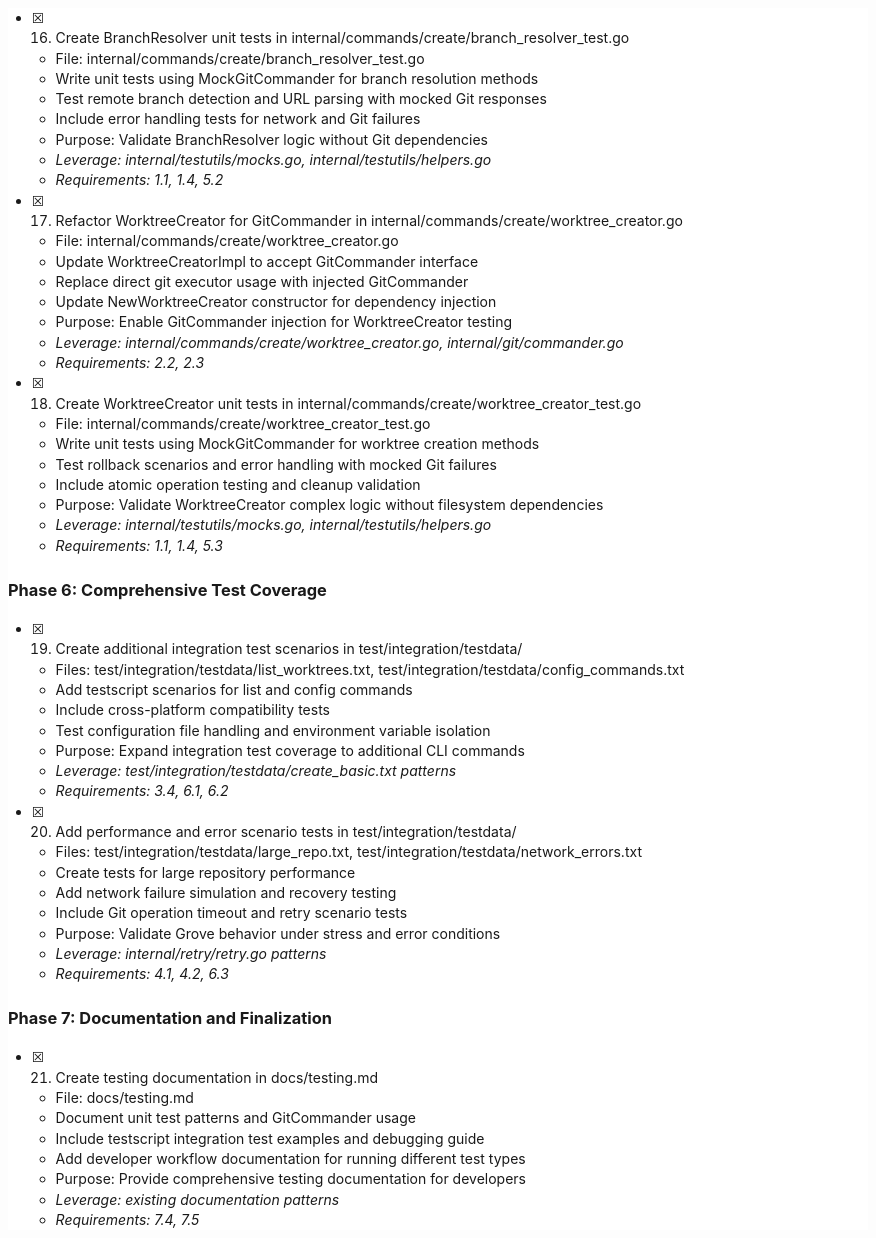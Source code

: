 - [x]   16. Create BranchResolver unit tests in internal/commands/create/branch_resolver_test.go
    - File: internal/commands/create/branch_resolver_test.go
    - Write unit tests using MockGitCommander for branch resolution methods
    - Test remote branch detection and URL parsing with mocked Git responses
    - Include error handling tests for network and Git failures
    - Purpose: Validate BranchResolver logic without Git dependencies
    - _Leverage: internal/testutils/mocks.go, internal/testutils/helpers.go_
    - _Requirements: 1.1, 1.4, 5.2_

- [x]   17. Refactor WorktreeCreator for GitCommander in internal/commands/create/worktree_creator.go
    - File: internal/commands/create/worktree_creator.go
    - Update WorktreeCreatorImpl to accept GitCommander interface
    - Replace direct git executor usage with injected GitCommander
    - Update NewWorktreeCreator constructor for dependency injection
    - Purpose: Enable GitCommander injection for WorktreeCreator testing
    - _Leverage: internal/commands/create/worktree_creator.go, internal/git/commander.go_
    - _Requirements: 2.2, 2.3_

- [x]   18. Create WorktreeCreator unit tests in internal/commands/create/worktree_creator_test.go
    - File: internal/commands/create/worktree_creator_test.go
    - Write unit tests using MockGitCommander for worktree creation methods
    - Test rollback scenarios and error handling with mocked Git failures
    - Include atomic operation testing and cleanup validation
    - Purpose: Validate WorktreeCreator complex logic without filesystem dependencies
    - _Leverage: internal/testutils/mocks.go, internal/testutils/helpers.go_
    - _Requirements: 1.1, 1.4, 5.3_

### Phase 6: Comprehensive Test Coverage

- [x]   19. Create additional integration test scenarios in test/integration/testdata/
    - Files: test/integration/testdata/list_worktrees.txt, test/integration/testdata/config_commands.txt
    - Add testscript scenarios for list and config commands
    - Include cross-platform compatibility tests
    - Test configuration file handling and environment variable isolation
    - Purpose: Expand integration test coverage to additional CLI commands
    - _Leverage: test/integration/testdata/create_basic.txt patterns_
    - _Requirements: 3.4, 6.1, 6.2_

- [x]   20. Add performance and error scenario tests in test/integration/testdata/
    - Files: test/integration/testdata/large_repo.txt, test/integration/testdata/network_errors.txt
    - Create tests for large repository performance
    - Add network failure simulation and recovery testing
    - Include Git operation timeout and retry scenario tests
    - Purpose: Validate Grove behavior under stress and error conditions
    - _Leverage: internal/retry/retry.go patterns_
    - _Requirements: 4.1, 4.2, 6.3_

### Phase 7: Documentation and Finalization

- [x]   21. Create testing documentation in docs/testing.md
    - File: docs/testing.md
    - Document unit test patterns and GitCommander usage
    - Include testscript integration test examples and debugging guide
    - Add developer workflow documentation for running different test types
    - Purpose: Provide comprehensive testing documentation for developers
    - _Leverage: existing documentation patterns_
    - _Requirements: 7.4, 7.5_
